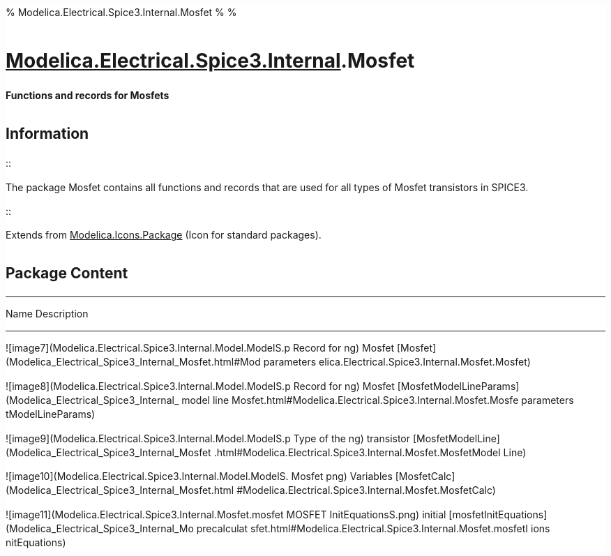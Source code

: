 % Modelica.Electrical.Spice3.Internal.Mosfet
% 
% 

[Modelica.Electrical.Spice3.Internal](Modelica_Electrical_Spice3_Internal.html#Modelica.Electrical.Spice3.Internal).Mosfet
==========================================================================================================================

**Functions and records for Mosfets**

Information
-----------

::

The package Mosfet contains all functions and records that are used for
all types of Mosfet transistors in SPICE3.

::

Extends from
[Modelica.Icons.Package](Modelica_Icons_Package.html#Modelica.Icons.Package)
(Icon for standard packages).

Package Content
---------------

  ------------------------------------------------------------------------
  Name                                                         Description
  ------------------------------------------------------------ -----------
  ![image7](Modelica.Electrical.Spice3.Internal.Model.ModelS.p Record for
  ng)                                                          Mosfet
  [Mosfet](Modelica_Electrical_Spice3_Internal_Mosfet.html#Mod parameters
  elica.Electrical.Spice3.Internal.Mosfet.Mosfet)              

  ![image8](Modelica.Electrical.Spice3.Internal.Model.ModelS.p Record for
  ng)                                                          Mosfet
  [MosfetModelLineParams](Modelica_Electrical_Spice3_Internal_ model line
  Mosfet.html#Modelica.Electrical.Spice3.Internal.Mosfet.Mosfe parameters
  tModelLineParams)                                            

  ![image9](Modelica.Electrical.Spice3.Internal.Model.ModelS.p Type of the
  ng)                                                          transistor
  [MosfetModelLine](Modelica_Electrical_Spice3_Internal_Mosfet 
  .html#Modelica.Electrical.Spice3.Internal.Mosfet.MosfetModel 
  Line)                                                        

  ![image10](Modelica.Electrical.Spice3.Internal.Model.ModelS. Mosfet
  png)                                                         Variables
  [MosfetCalc](Modelica_Electrical_Spice3_Internal_Mosfet.html 
  #Modelica.Electrical.Spice3.Internal.Mosfet.MosfetCalc)      

  ![image11](Modelica.Electrical.Spice3.Internal.Mosfet.mosfet MOSFET
  InitEquationsS.png)                                          initial
  [mosfetInitEquations](Modelica_Electrical_Spice3_Internal_Mo precalculat
  sfet.html#Modelica.Electrical.Spice3.Internal.Mosfet.mosfetI ions
  nitEquations)                                                
